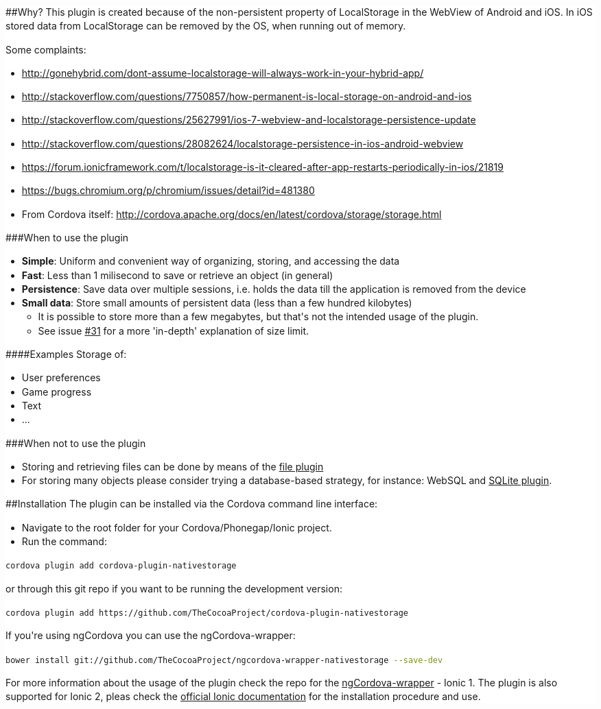
##<a name="why"></a>Why?
This plugin is created because of the non-persistent property of LocalStorage in the WebView of Android and iOS.
In iOS stored data from LocalStorage can be removed by the OS, when running out of memory.

Some complaints:

- <http://gonehybrid.com/dont-assume-localstorage-will-always-work-in-your-hybrid-app/>
- <http://stackoverflow.com/questions/7750857/how-permanent-is-local-storage-on-android-and-ios>
- <http://stackoverflow.com/questions/25627991/ios-7-webview-and-localstorage-persistence-update>
- <http://stackoverflow.com/questions/28082624/localstorage-persistence-in-ios-android-webview>
- <https://forum.ionicframework.com/t/localstorage-is-it-cleared-after-app-restarts-periodically-in-ios/21819>
- <https://bugs.chromium.org/p/chromium/issues/detail?id=481380>

- From Cordova itself: http://cordova.apache.org/docs/en/latest/cordova/storage/storage.html

###<a name="when"></a>When to use the plugin
- **Simple**: Uniform and convenient way of organizing, storing, and accessing the data
- **Fast**: Less than 1 milisecond to save or retrieve an object (in general)
- **Persistence**: Save data over multiple sessions, i.e. holds the data till the application is removed from the device
- **Small data**: Store small amounts of persistent data (less than a few hundred kilobytes)
	* It is possible to store more than a few megabytes, but that's not the intended usage of the plugin.
	* See issue [#31](https://github.com/TheCocoaProject/cordova-plugin-nativestorage/issues/31) for a more 'in-depth' explanation of size limit.

####Examples
Storage of:
- User preferences
- Game progress
- Text
- ...

###When not to use the plugin
- Storing and retrieving files can be done by means of the [file plugin](https://github.com/apache/cordova-plugin-file)
- For storing many objects please consider trying a database-based strategy, for instance: WebSQL and [SQLite plugin](https://github.com/litehelpers/Cordova-sqlite-storage).

##<a name="installation"></a>Installation
The plugin can be installed via the Cordova command line interface:
* Navigate to the root folder for your Cordova/Phonegap/Ionic project.
* Run the command:
```sh
cordova plugin add cordova-plugin-nativestorage
```
or through this git repo if you want to be running the development version:
```sh
cordova plugin add https://github.com/TheCocoaProject/cordova-plugin-nativestorage
```

If you're using ngCordova you can use the ngCordova-wrapper:
```sh
bower install git://github.com/TheCocoaProject/ngcordova-wrapper-nativestorage --save-dev
```
For more information about the usage of the plugin check the repo for the [ngCordova-wrapper](https://github.com/TheCocoaProject/ngcordova-wrapper-nativestorage) - Ionic 1. The plugin is also supported for Ionic 2, pleas check the [official Ionic documentation](http://ionicframework.com/docs/v2/native/native-storage/) for the installation procedure and use.
